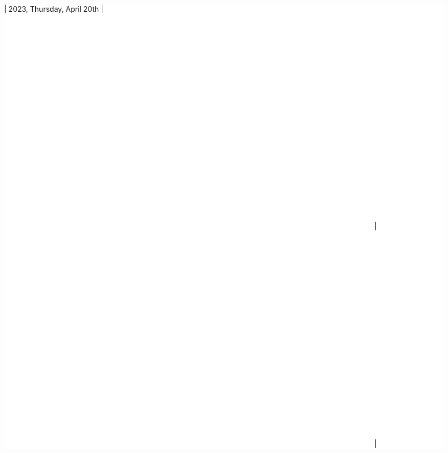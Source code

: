 | 2023, Thursday, April 20th | ![/Seasons/10/SVG/overview_2023April20th.svg](/Seasons/10/SVG/overview_2023April20th.svg) | ![/Seasons/10/SVG/languages_2023April20th.svg](/Seasons/10/SVG/languages_2023April20th.svg) |